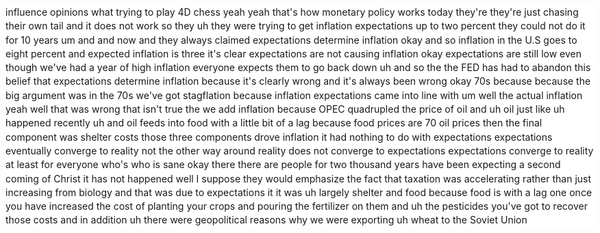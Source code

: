 influence opinions
what trying to play 4D chess
yeah yeah
that's how monetary policy works today
they're they're just chasing their own
tail
and it does not work so they uh they
were trying to get inflation
expectations up to two percent they
could not do it for 10 years
um and and now and they always claimed
expectations determine inflation okay
and so inflation in the U.S goes to
eight percent and expected inflation is
three
it's clear expectations are not causing
inflation okay
expectations are still low
even though we've had a year of high
inflation
everyone expects them to go back down uh
and so the the FED has had to abandon
this belief that expectations determine
inflation because it's clearly wrong and
it's always been wrong
okay
70s because because the big argument was
in the 70s we've got stagflation because
inflation expectations came into line
with um
well the actual inflation yeah well that
was wrong that isn't true
the we add inflation because OPEC
quadrupled the price of oil
and uh oil just like uh happened
recently uh and oil feeds into food with
a little bit of a lag because food
prices are 70 oil prices
then the final component was shelter
costs
those three components drove inflation
it had nothing to do with expectations
expectations eventually converge to
reality not the other way around reality
does not converge to expectations
expectations converge to reality at
least for everyone who's who is sane
okay there there are people for two
thousand years have been expecting
a second coming of Christ it has not
happened well I suppose they would
emphasize the fact that taxation was
accelerating rather than just increasing
from biology and that was due to
expectations
it it was uh largely shelter and food
because food is with a lag
one once you have increased the cost of
planting your crops and pouring the
fertilizer on them and uh the pesticides
you've got to recover those costs and in
addition uh there were geopolitical
reasons why we were exporting uh wheat
to the Soviet Union